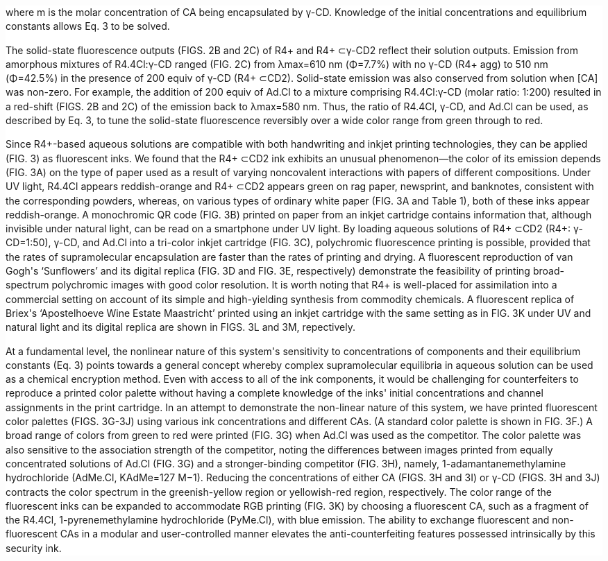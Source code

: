 where m is the molar concentration of CA being encapsulated by γ-CD. Knowledge of the initial concentrations and equilibrium constants allows Eq. 3 to be solved.

The solid-state fluorescence outputs (FIGS. 2B and 2C) of R4+ and R4+ ⊂γ-CD2 reflect their solution outputs. Emission from amorphous mixtures of R4.4Cl:γ-CD ranged (FIG. 2C) from λmax=610 nm (Φ=7.7%) with no γ-CD (R4+ agg) to 510 nm (Φ=42.5%) in the presence of 200 equiv of γ-CD (R4+ ⊂CD2). Solid-state emission was also conserved from solution when [CA] was non-zero. For example, the addition of 200 equiv of Ad.Cl to a mixture comprising R4.4Cl:γ-CD (molar ratio: 1:200) resulted in a red-shift (FIGS. 2B and 2C) of the emission back to λmax=580 nm. Thus, the ratio of R4.4Cl, γ-CD, and Ad.Cl can be used, as described by Eq. 3, to tune the solid-state fluorescence reversibly over a wide color range from green through to red.

Since R4+-based aqueous solutions are compatible with both handwriting and inkjet printing technologies, they can be applied (FIG. 3) as fluorescent inks. We found that the R4+ ⊂CD2 ink exhibits an unusual phenomenon—the color of its emission depends (FIG. 3A) on the type of paper used as a result of varying noncovalent interactions with papers of different compositions. Under UV light, R4.4Cl appears reddish-orange and R4+ ⊂CD2 appears green on rag paper, newsprint, and banknotes, consistent with the corresponding powders, whereas, on various types of ordinary white paper (FIG. 3A and Table 1), both of these inks appear reddish-orange. A monochromic QR code (FIG. 3B) printed on paper from an inkjet cartridge contains information that, although invisible under natural light, can be read on a smartphone under UV light. By loading aqueous solutions of R4+ ⊂CD2 (R4+: γ-CD=1:50), γ-CD, and Ad.Cl into a tri-color inkjet cartridge (FIG. 3C), polychromic fluorescence printing is possible, provided that the rates of supramolecular encapsulation are faster than the rates of printing and drying. A fluorescent reproduction of van Gogh's ‘Sunflowers’ and its digital replica (FIG. 3D and FIG. 3E, respectively) demonstrate the feasibility of printing broad-spectrum polychromic images with good color resolution. It is worth noting that R4+ is well-placed for assimilation into a commercial setting on account of its simple and high-yielding synthesis from commodity chemicals. A fluorescent replica of Briex's ‘Apostelhoeve Wine Estate Maastricht’ printed using an inkjet cartridge with the same setting as in FIG. 3K under UV and natural light and its digital replica are shown in FIGS. 3L and 3M, repectively.

At a fundamental level, the nonlinear nature of this system's sensitivity to concentrations of components and their equilibrium constants (Eq. 3) points towards a general concept whereby complex supramolecular equilibria in aqueous solution can be used as a chemical encryption method. Even with access to all of the ink components, it would be challenging for counterfeiters to reproduce a printed color palette without having a complete knowledge of the inks' initial concentrations and channel assignments in the print cartridge. In an attempt to demonstrate the non-linear nature of this system, we have printed fluorescent color palettes (FIGS. 3G-3J) using various ink concentrations and different CAs. (A standard color palette is shown in FIG. 3F.) A broad range of colors from green to red were printed (FIG. 3G) when Ad.Cl was used as the competitor. The color palette was also sensitive to the association strength of the competitor, noting the differences between images printed from equally concentrated solutions of Ad.Cl (FIG. 3G) and a stronger-binding competitor (FIG. 3H), namely, 1-adamantanemethylamine hydrochloride (AdMe.Cl, KAdMe=127 M−1). Reducing the concentrations of either CA (FIGS. 3H and 3I) or γ-CD (FIGS. 3H and 3J) contracts the color spectrum in the greenish-yellow region or yellowish-red region, respectively. The color range of the fluorescent inks can be expanded to accommodate RGB printing (FIG. 3K) by choosing a fluorescent CA, such as a fragment of the R4.4Cl, 1-pyrenemethylamine hydrochloride (PyMe.Cl), with blue emission. The ability to exchange fluorescent and non-fluorescent CAs in a modular and user-controlled manner elevates the anti-counterfeiting features possessed intrinsically by this security ink.

